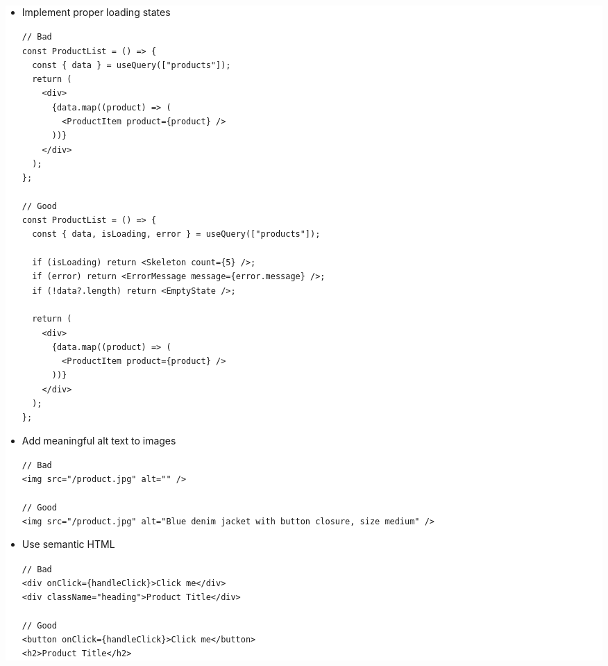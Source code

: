 - Implement proper loading states

  ```tsx
  // Bad
  const ProductList = () => {
    const { data } = useQuery(["products"]);
    return (
      <div>
        {data.map((product) => (
          <ProductItem product={product} />
        ))}
      </div>
    );
  };

  // Good
  const ProductList = () => {
    const { data, isLoading, error } = useQuery(["products"]);

    if (isLoading) return <Skeleton count={5} />;
    if (error) return <ErrorMessage message={error.message} />;
    if (!data?.length) return <EmptyState />;

    return (
      <div>
        {data.map((product) => (
          <ProductItem product={product} />
        ))}
      </div>
    );
  };
  ```

- Add meaningful alt text to images

  ```tsx
  // Bad
  <img src="/product.jpg" alt="" />

  // Good
  <img src="/product.jpg" alt="Blue denim jacket with button closure, size medium" />
  ```

- Use semantic HTML

  ```tsx
  // Bad
  <div onClick={handleClick}>Click me</div>
  <div className="heading">Product Title</div>

  // Good
  <button onClick={handleClick}>Click me</button>
  <h2>Product Title</h2>
  ```
